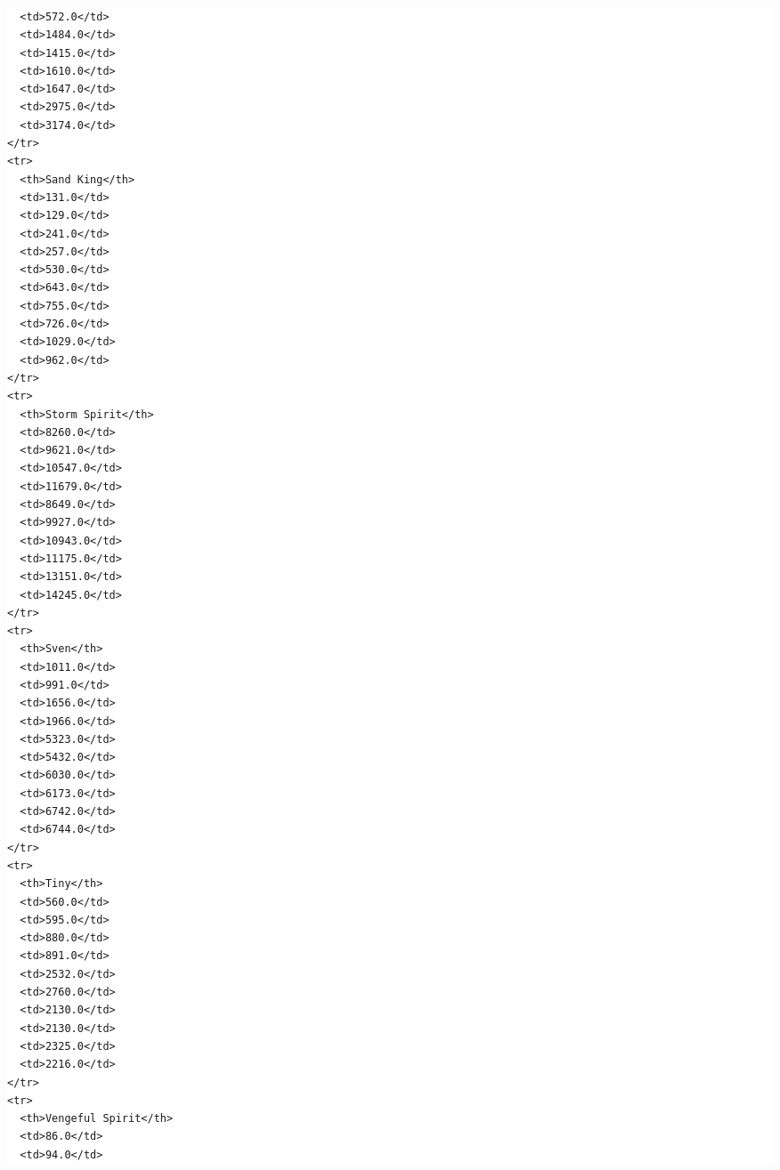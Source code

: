       <td>572.0</td>
      <td>1484.0</td>
      <td>1415.0</td>
      <td>1610.0</td>
      <td>1647.0</td>
      <td>2975.0</td>
      <td>3174.0</td>
    </tr>
    <tr>
      <th>Sand King</th>
      <td>131.0</td>
      <td>129.0</td>
      <td>241.0</td>
      <td>257.0</td>
      <td>530.0</td>
      <td>643.0</td>
      <td>755.0</td>
      <td>726.0</td>
      <td>1029.0</td>
      <td>962.0</td>
    </tr>
    <tr>
      <th>Storm Spirit</th>
      <td>8260.0</td>
      <td>9621.0</td>
      <td>10547.0</td>
      <td>11679.0</td>
      <td>8649.0</td>
      <td>9927.0</td>
      <td>10943.0</td>
      <td>11175.0</td>
      <td>13151.0</td>
      <td>14245.0</td>
    </tr>
    <tr>
      <th>Sven</th>
      <td>1011.0</td>
      <td>991.0</td>
      <td>1656.0</td>
      <td>1966.0</td>
      <td>5323.0</td>
      <td>5432.0</td>
      <td>6030.0</td>
      <td>6173.0</td>
      <td>6742.0</td>
      <td>6744.0</td>
    </tr>
    <tr>
      <th>Tiny</th>
      <td>560.0</td>
      <td>595.0</td>
      <td>880.0</td>
      <td>891.0</td>
      <td>2532.0</td>
      <td>2760.0</td>
      <td>2130.0</td>
      <td>2130.0</td>
      <td>2325.0</td>
      <td>2216.0</td>
    </tr>
    <tr>
      <th>Vengeful Spirit</th>
      <td>86.0</td>
      <td>94.0</td>